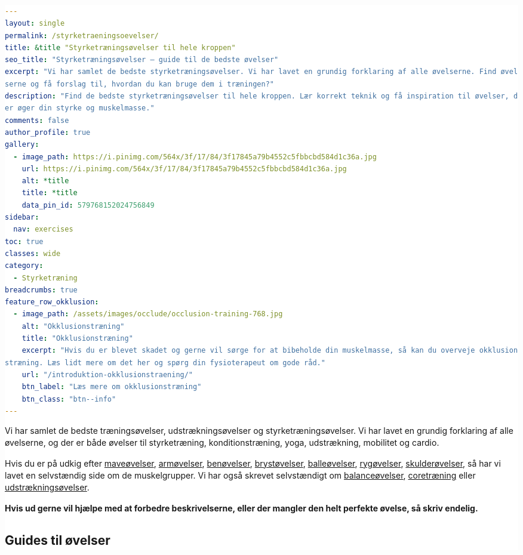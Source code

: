 ```yaml
---
layout: single
permalink: /styrketraeningsoevelser/
title: &title "Styrketræningsøvelser til hele kroppen"
seo_title: "Styrketræningsøvelser – guide til de bedste øvelser"
excerpt: "Vi har samlet de bedste styrketræningsøvelser. Vi har lavet en grundig forklaring af alle øvelserne. Find øvelserne og få forslag til, hvordan du kan bruge dem i træningen?"
description: "Find de bedste styrketræningsøvelser til hele kroppen. Lær korrekt teknik og få inspiration til øvelser, der øger din styrke og muskelmasse."
comments: false
author_profile: true
gallery:
  - image_path: https://i.pinimg.com/564x/3f/17/84/3f17845a79b4552c5fbbcbd584d1c36a.jpg
    url: https://i.pinimg.com/564x/3f/17/84/3f17845a79b4552c5fbbcbd584d1c36a.jpg
    alt: *title
    title: *title
    data_pin_id: 579768152024756849
sidebar:
  nav: exercises
toc: true
classes: wide
category:
  - Styrketræning
breadcrumbs: true
feature_row_okklusion:
  - image_path: /assets/images/occlude/occlusion-training-768.jpg
    alt: "Okklusionstræning"
    title: "Okklusionstræning"
    excerpt: "Hvis du er blevet skadet og gerne vil sørge for at bibeholde din muskelmasse, så kan du overveje okklusionstræning. Læs lidt mere om det her og spørg din fysioterapeut om gode råd."
    url: "/introduktion-okklusionstraening/"
    btn_label: "Læs mere om okklusionstræning"
    btn_class: "btn--info"
---
```


Vi har samlet de bedste træningsøvelser, udstrækningsøvelser og styrketræningsøvelser. Vi har lavet en grundig forklaring af alle øvelserne, og der er både øvelser til styrketræning, konditionstræning, yoga, udstrækning, mobilitet og cardio.

Hvis du er på udkig efter [maveøvelser](/maveoevelser/), [armøvelser](/arme-triceps-biceps/), [benøvelser](/benoevelser/), [brystøvelser](/brystoevelser/), [balleøvelser](/balleoevelser/), [rygøvelser](/rygoevelser/), [skulderøvelser](/skulderoevelser/), så har vi lavet en selvstændig side om de muskelgrupper. Vi har også skrevet selvstændigt om [balanceøvelser](/balancetraening/), [coretræning](/core/) eller [udstrækningsøvelser](/udstraekning-udspaending/).

**Hvis ud gerne vil hjælpe med at forbedre beskrivelserne, eller der mangler den helt perfekte øvelse, så skriv endelig.**

## Guides til øvelser
